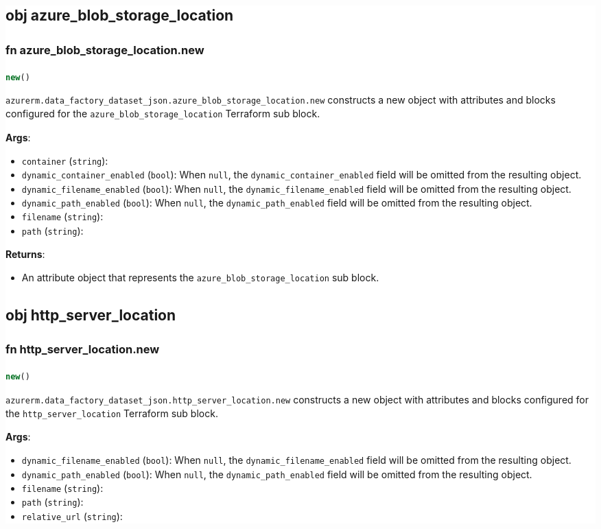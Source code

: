 
## obj azure_blob_storage_location



### fn azure_blob_storage_location.new

```ts
new()
```


`azurerm.data_factory_dataset_json.azure_blob_storage_location.new` constructs a new object with attributes and blocks configured for the `azure_blob_storage_location`
Terraform sub block.



**Args**:
  - `container` (`string`): 
  - `dynamic_container_enabled` (`bool`):  When `null`, the `dynamic_container_enabled` field will be omitted from the resulting object.
  - `dynamic_filename_enabled` (`bool`):  When `null`, the `dynamic_filename_enabled` field will be omitted from the resulting object.
  - `dynamic_path_enabled` (`bool`):  When `null`, the `dynamic_path_enabled` field will be omitted from the resulting object.
  - `filename` (`string`): 
  - `path` (`string`): 

**Returns**:
  - An attribute object that represents the `azure_blob_storage_location` sub block.


## obj http_server_location



### fn http_server_location.new

```ts
new()
```


`azurerm.data_factory_dataset_json.http_server_location.new` constructs a new object with attributes and blocks configured for the `http_server_location`
Terraform sub block.



**Args**:
  - `dynamic_filename_enabled` (`bool`):  When `null`, the `dynamic_filename_enabled` field will be omitted from the resulting object.
  - `dynamic_path_enabled` (`bool`):  When `null`, the `dynamic_path_enabled` field will be omitted from the resulting object.
  - `filename` (`string`): 
  - `path` (`string`): 
  - `relative_url` (`string`): 

